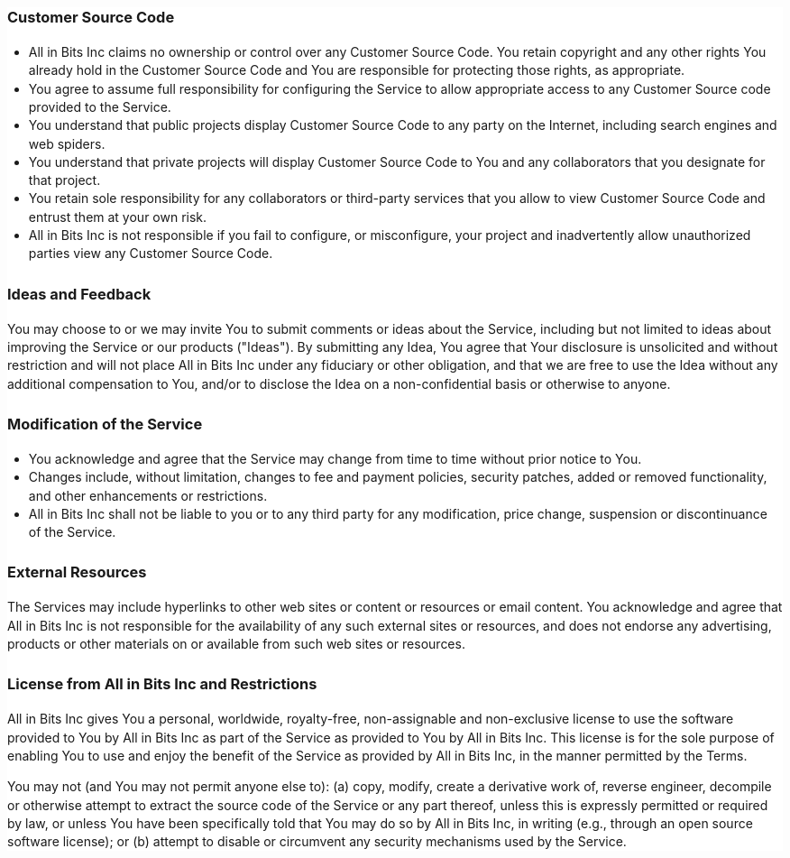 ### Customer Source Code

* All in Bits Inc claims no ownership or control over any Customer Source Code. You retain copyright and any other rights You already hold in the Customer Source Code and You are responsible for protecting those rights, as appropriate.
* You agree to assume full responsibility for configuring the Service to allow appropriate access to any Customer Source code provided to the Service.
* You understand that public projects display Customer Source Code to any party on the Internet, including search engines and web spiders.
* You understand that private projects will display Customer Source Code to You and any collaborators that you designate for that project.
* You retain sole responsibility for any collaborators or third-party services that you allow to view Customer Source Code and entrust them at your own risk.
* All in Bits Inc is not responsible if you fail to configure, or misconfigure, your project and inadvertently allow unauthorized parties view any Customer Source Code.

### Ideas and Feedback

You may choose to or we may invite You to submit comments or ideas about the Service, including but not limited to ideas about improving the Service or our products ("Ideas"). By submitting any Idea, You agree that Your disclosure is unsolicited and without restriction and will not place All in Bits Inc under any fiduciary or other obligation, and that we are free to use the Idea without any additional compensation to You, and/or to disclose the Idea on a non-confidential basis or otherwise to anyone.

### Modification of the Service

* You acknowledge and agree that the Service may change from time to time without prior notice to You.
* Changes include, without limitation, changes to fee and payment policies, security patches, added or removed functionality, and other enhancements or restrictions.
* All in Bits Inc shall not be liable to you or to any third party for any modification, price change, suspension or discontinuance of the Service.

### External Resources

The Services may include hyperlinks to other web sites or content or resources or email content. You acknowledge and agree that All in Bits Inc is not responsible for the availability of any such external sites or resources, and does not endorse any advertising, products or other materials on or available from such web sites or resources.

### License from All in Bits Inc and Restrictions

All in Bits Inc gives You a personal, worldwide, royalty-free, non-assignable and non-exclusive license to use the software provided to You by All in Bits Inc as part of the Service as provided to You by All in Bits Inc. This license is for the sole purpose of enabling You to use and enjoy the benefit of the Service as provided by All in Bits Inc, in the manner permitted by the Terms.

You may not (and You may not permit anyone else to): (a) copy, modify, create a derivative work of, reverse engineer, decompile or otherwise attempt to extract the source code of the Service or any part thereof, unless this is expressly permitted or required by law, or unless You have been specifically told that You may do so by All in Bits Inc, in writing (e.g., through an open source software license); or (b) attempt to disable or circumvent any security mechanisms used by the Service.
